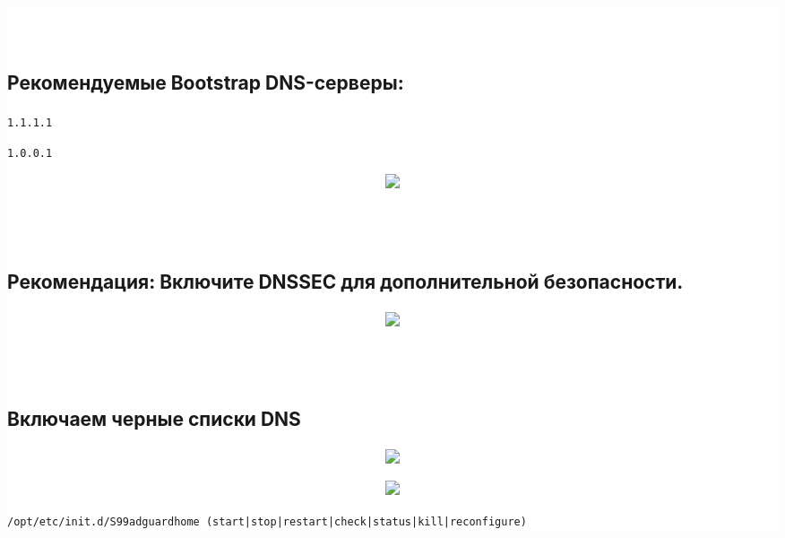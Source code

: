 <br><br>

## Рекомендуемые Bootstrap DNS-серверы:

`1.1.1.1`

`1.0.0.1`

<p align="center">
    <picture>
      <source media="(prefers-color-scheme: dark)" srcset="https://github.com/Corvus-Malus/XKeen-docs/raw/main/images/AdGuardHome/Dark/DNS-2.png">
      <img src="https://github.com/Corvus-Malus/XKeen-docs/raw/main/images/AdGuardHome/Light/DNS-2.png">
    </picture>
</p>

<br><br>

## Рекомендация: Включите **DNSSEC** для дополнительной безопасности.

<p align="center">
    <picture>
      <source media="(prefers-color-scheme: dark)" srcset="https://github.com/Corvus-Malus/XKeen-docs/raw/main/images/AdGuardHome/Dark/DNS-3.png">
      <img src="https://github.com/Corvus-Malus/XKeen-docs/raw/main/images/AdGuardHome/Light/DNS-3.png">
    </picture>
</p>

<br><br>

## Включаем черные списки DNS

<p align="center">
    <picture>
      <source media="(prefers-color-scheme: dark)" srcset="https://github.com/Corvus-Malus/XKeen-docs/raw/main/images/AdGuardHome/Dark/DNS-4.jpg">
      <img src="https://github.com/Corvus-Malus/XKeen-docs/raw/main/images/AdGuardHome/Light/DNS-4.png">
    </picture>
</p>

<p align="center">
    <picture>
      <source media="(prefers-color-scheme: dark)" srcset="https://github.com/Corvus-Malus/XKeen-docs/raw/main/images/AdGuardHome/Dark/DNS-5.png">
      <img src="https://github.com/Corvus-Malus/XKeen-docs/raw/main/images/AdGuardHome/Light/DNS-5.png">
    </picture>
</p>

`/opt/etc/init.d/S99adguardhome (start|stop|restart|check|status|kill|reconfigure)`

